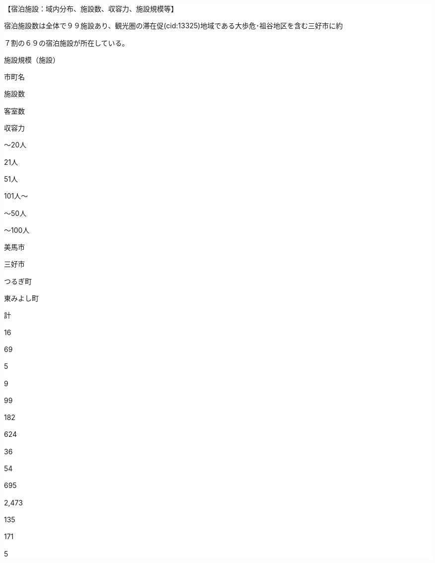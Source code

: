 【宿泊施設：域内分布、施設数、収容力、施設規模等】

宿泊施設数は全体で９９施設あり、観光圏の滞在促(cid:13325)地域である大歩危･祖谷地区を含む三好市に約

７割の６９の宿泊施設が所在している。

施設規模（施設）

市町名

施設数

客室数

収容力

～20人

21人

51人

101人～

～50人

～100人

美馬市

三好市

つるぎ町

東みよし町

   計

16

69

5

9

99

182

624

36

54

695

2,473

135

171

5
